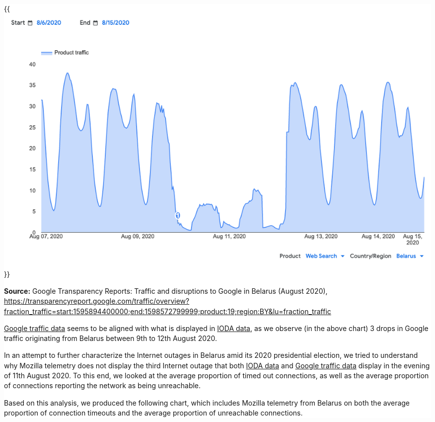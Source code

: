 {{<img src="images/14.png" title="Google traffic data from Belarus" alt="Google traffic data from Belarus">}}

**Source:** Google Transparency Reports: Traffic and disruptions to
Google in Belarus (August 2020), https://transparencyreport.google.com/traffic/overview?fraction_traffic=start:1595894400000;end:1598572799999;product:19;region:BY&lu=fraction_traffic

[Google traffic data](https://transparencyreport.google.com/traffic/overview?fraction_traffic=start:1595894400000;end:1598572799999;product:19;region:BY&lu=fraction_traffic)
seems to be aligned with what is displayed in [IODA data](https://ioda.caida.org/ioda/dashboard#view=inspect&entity=country/BY&lastView=overview&from=1596114973&until=1598534173),
as we observe (in the above chart) 3 drops in Google traffic originating
from Belarus between 9th to 12th August 2020.

In an attempt to further characterize the Internet outages in Belarus
amid its 2020 presidential election, we tried to understand why Mozilla
telemetry does not display the third Internet outage that both [IODA data](https://ioda.caida.org/ioda/dashboard#view=inspect&entity=country/BY&lastView=overview&from=1596114973&until=1598534173)
and [Google traffic data](https://transparencyreport.google.com/traffic/overview?fraction_traffic=start:1595894400000;end:1598572799999;product:19;region:BY&lu=fraction_traffic)
display in the evening of 11th August 2020. To this end, we looked at
the average proportion of timed out connections, as well as the average
proportion of connections reporting the network as being unreachable.

Based on this analysis, we produced the following chart, which includes
Mozilla telemetry from Belarus on both the average proportion of
connection timeouts and the average proportion of unreachable
connections.
